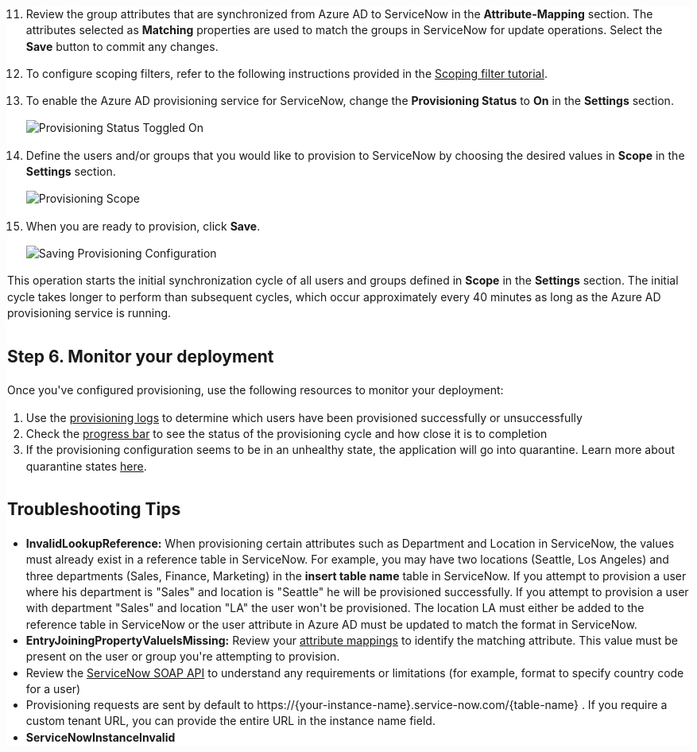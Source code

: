 11. Review the group attributes that are synchronized from Azure AD to ServiceNow in the **Attribute-Mapping** section. The attributes selected as **Matching** properties are used to match the groups in ServiceNow for update operations. Select the **Save** button to commit any changes.

12. To configure scoping filters, refer to the following instructions provided in the [Scoping filter tutorial](../app-provisioning/define-conditional-rules-for-provisioning-user-accounts.md).

13. To enable the Azure AD provisioning service for ServiceNow, change the **Provisioning Status** to **On** in the **Settings** section.

	![Provisioning Status Toggled On](common/provisioning-toggle-on.png)

14. Define the users and/or groups that you would like to provision to ServiceNow by choosing the desired values in **Scope** in the **Settings** section.

	![Provisioning Scope](common/provisioning-scope.png)

15. When you are ready to provision, click **Save**.

	![Saving Provisioning Configuration](common/provisioning-configuration-save.png)

This operation starts the initial synchronization cycle of all users and groups defined in **Scope** in the **Settings** section. The initial cycle takes longer to perform than subsequent cycles, which occur approximately every 40 minutes as long as the Azure AD provisioning service is running. 

## Step 6. Monitor your deployment
Once you've configured provisioning, use the following resources to monitor your deployment:

1. Use the [provisioning logs](../reports-monitoring/concept-provisioning-logs.md) to determine which users have been provisioned successfully or unsuccessfully
2. Check the [progress bar](../app-provisioning/application-provisioning-when-will-provisioning-finish-specific-user.md) to see the status of the provisioning cycle and how close it is to completion
3. If the provisioning configuration seems to be in an unhealthy state, the application will go into quarantine. Learn more about quarantine states [here](../app-provisioning/application-provisioning-quarantine-status.md).  

## Troubleshooting Tips
* **InvalidLookupReference:** When provisioning certain attributes such as Department and Location in ServiceNow, the values must already exist in a reference table in ServiceNow. For example, you may have two locations (Seattle, Los Angeles) and three departments (Sales, Finance, Marketing) in the **insert table name** table in ServiceNow. If you attempt to provision a user where his department is "Sales" and location is "Seattle" he will be provisioned successfully. If you attempt to provision a user with department "Sales" and location "LA" the user won't be provisioned. The location LA must either be added to the reference table in ServiceNow or the user attribute in Azure AD must be updated to match the format in ServiceNow. 
* **EntryJoiningPropertyValueIsMissing:** Review your [attribute mappings](../app-provisioning/customize-application-attributes.md) to identify the matching attribute. This value must be present on the user or group you're attempting to provision. 
* Review the [ServiceNow SOAP API](https://docs.servicenow.com/bundle/newyork-application-development/page/integrate/web-services-apis/reference/r_DirectWebServiceAPIFunctions.html) to understand any requirements or limitations (for example, format to specify country code for a user)
* Provisioning requests are sent by default to https://{your-instance-name}.service-now.com/{table-name} . If you require a custom tenant URL, you can provide the entire URL in the instance name field.
* **ServiceNowInstanceInvalid** 
  